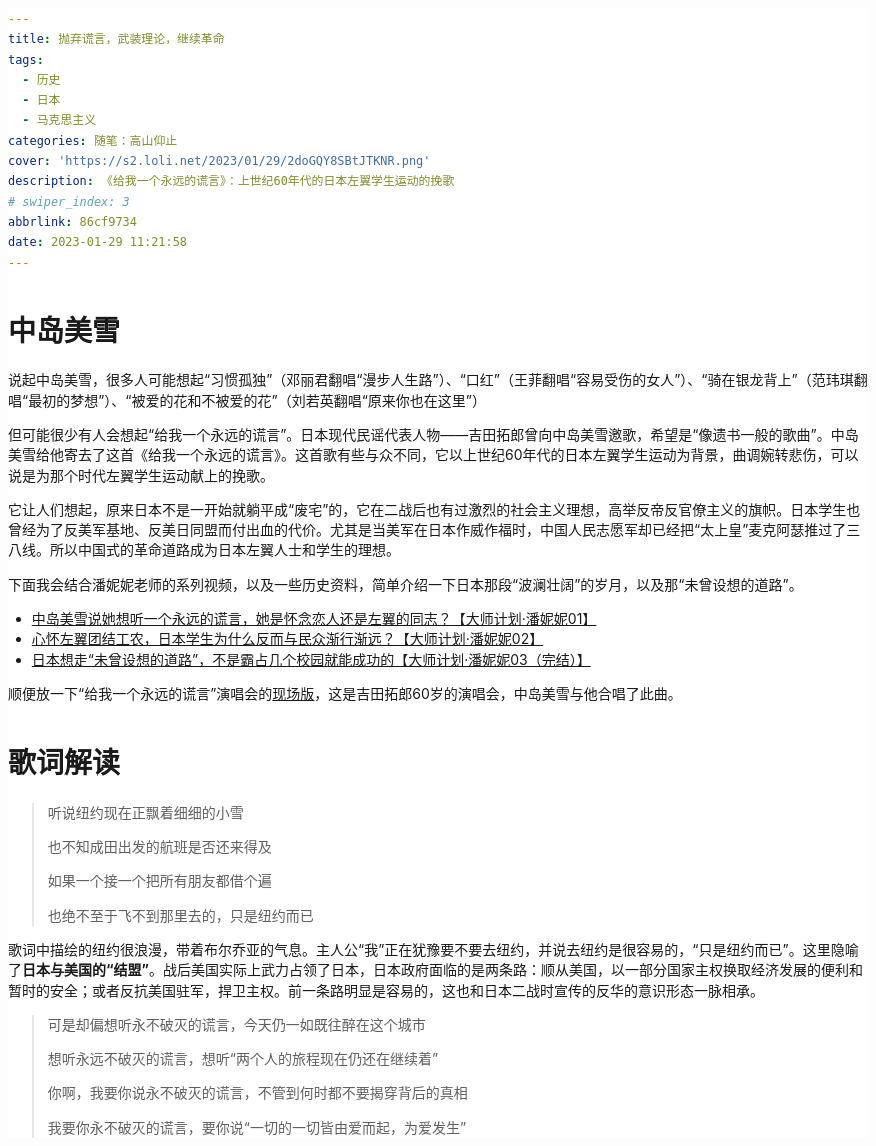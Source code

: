 ```yaml
---
title: 抛弃谎言，武装理论，继续革命
tags:
  - 历史
  - 日本
  - 马克思主义
categories: 随笔：高山仰止
cover: 'https://s2.loli.net/2023/01/29/2doGQY8SBtJTKNR.png'
description: 《给我一个永远的谎言》：上世纪60年代的日本左翼学生运动的挽歌
# swiper_index: 3
abbrlink: 86cf9734
date: 2023-01-29 11:21:58
---
```


# 中岛美雪

说起中岛美雪，很多人可能想起“习惯孤独”（邓丽君翻唱“漫步人生路”）、“口红”（王菲翻唱“容易受伤的女人”）、“骑在银龙背上”（范玮琪翻唱“最初的梦想”）、“被爱的花和不被爱的花”（刘若英翻唱“原来你也在这里”）

但可能很少有人会想起“给我一个永远的谎言”。日本现代民谣代表人物——吉田拓郎曾向中岛美雪邀歌，希望是“像遗书一般的歌曲”。中岛美雪给他寄去了这首《给我一个永远的谎言》。这首歌有些与众不同，它以上世纪60年代的日本左翼学生运动为背景，曲调婉转悲伤，可以说是为那个时代左翼学生运动献上的挽歌。

它让人们想起，原来日本不是一开始就躺平成“废宅”的，它在二战后也有过激烈的社会主义理想，高举反帝反官僚主义的旗帜。日本学生也曾经为了反美军基地、反美日同盟而付出血的代价。尤其是当美军在日本作威作福时，中国人民志愿军却已经把“太上皇”麦克阿瑟推过了三八线。所以中国式的革命道路成为日本左翼人士和学生的理想。

下面我会结合潘妮妮老师的系列视频，以及一些历史资料，简单介绍一下日本那段“波澜壮阔”的岁月，以及那“未曾设想的道路”。
- [中岛美雪说她想听一个永远的谎言，她是怀念恋人还是左翼的同志？【大师计划·潘妮妮01】](https://www.bilibili.com/video/BV1py4y157WF)
- [心怀左翼团结工农，日本学生为什么反而与民众渐行渐远？【大师计划·潘妮妮02】](https://www.bilibili.com/video/BV1Eb4y1m74c)
- [日本想走“未曾设想的道路”，不是霸占几个校园就能成功的【大师计划·潘妮妮03（完结）】](https://www.bilibili.com/video/BV1Ef4y1H7t5)

顺便放一下“给我一个永远的谎言”演唱会的[现场版](https://www.bilibili.com/video/BV17W411i7he/)，这是吉田拓郎60岁的演唱会，中岛美雪与他合唱了此曲。

# 歌词解读

> 听说纽约现在正飘着细细的小雪
> 
> 也不知成田出发的航班是否还来得及
> 
> 如果一个接一个把所有朋友都借个遍
> 
> 也绝不至于飞不到那里去的，只是纽约而已

歌词中描绘的纽约很浪漫，带着布尔乔亚的气息。主人公“我”正在犹豫要不要去纽约，并说去纽约是很容易的，“只是纽约而已”。这里隐喻了**日本与美国的“结盟”**。战后美国实际上武力占领了日本，日本政府面临的是两条路：顺从美国，以一部分国家主权换取经济发展的便利和暂时的安全；或者反抗美国驻军，捍卫主权。前一条路明显是容易的，这也和日本二战时宣传的反华的意识形态一脉相承。

> 可是却偏想听永不破灭的谎言，今天仍一如既往醉在这个城市
>
> 想听永远不破灭的谎言，想听“两个人的旅程现在仍还在继续着”
>
> 你啊，我要你说永不破灭的谎言，不管到何时都不要揭穿背后的真相
>
> 我要你永不破灭的谎言，要你说“一切的一切皆由爱而起，为爱发生”
